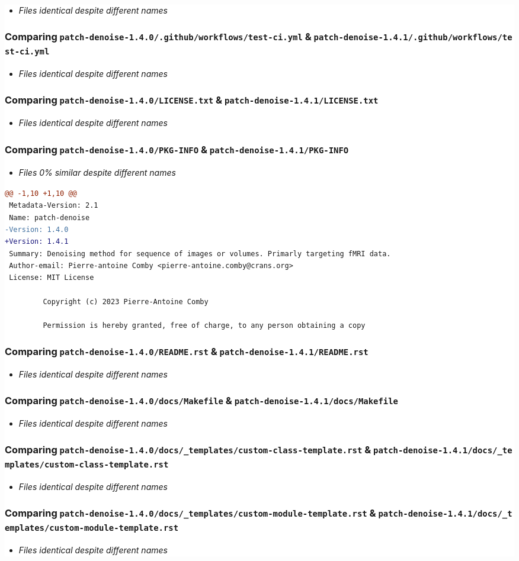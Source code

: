  * *Files identical despite different names*

### Comparing `patch-denoise-1.4.0/.github/workflows/test-ci.yml` & `patch-denoise-1.4.1/.github/workflows/test-ci.yml`

 * *Files identical despite different names*

### Comparing `patch-denoise-1.4.0/LICENSE.txt` & `patch-denoise-1.4.1/LICENSE.txt`

 * *Files identical despite different names*

### Comparing `patch-denoise-1.4.0/PKG-INFO` & `patch-denoise-1.4.1/PKG-INFO`

 * *Files 0% similar despite different names*

```diff
@@ -1,10 +1,10 @@
 Metadata-Version: 2.1
 Name: patch-denoise
-Version: 1.4.0
+Version: 1.4.1
 Summary: Denoising method for sequence of images or volumes. Primarly targeting fMRI data.
 Author-email: Pierre-antoine Comby <pierre-antoine.comby@crans.org>
 License: MIT License
         
         Copyright (c) 2023 Pierre-Antoine Comby
         
         Permission is hereby granted, free of charge, to any person obtaining a copy
```

### Comparing `patch-denoise-1.4.0/README.rst` & `patch-denoise-1.4.1/README.rst`

 * *Files identical despite different names*

### Comparing `patch-denoise-1.4.0/docs/Makefile` & `patch-denoise-1.4.1/docs/Makefile`

 * *Files identical despite different names*

### Comparing `patch-denoise-1.4.0/docs/_templates/custom-class-template.rst` & `patch-denoise-1.4.1/docs/_templates/custom-class-template.rst`

 * *Files identical despite different names*

### Comparing `patch-denoise-1.4.0/docs/_templates/custom-module-template.rst` & `patch-denoise-1.4.1/docs/_templates/custom-module-template.rst`

 * *Files identical despite different names*
